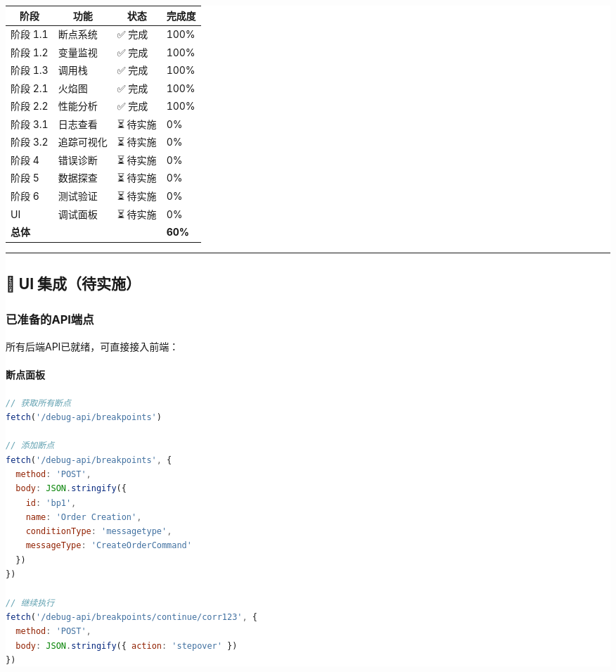 | 阶段 | 功能 | 状态 | 完成度 |
|------|------|------|--------|
| 阶段 1.1 | 断点系统 | ✅ 完成 | 100% |
| 阶段 1.2 | 变量监视 | ✅ 完成 | 100% |
| 阶段 1.3 | 调用栈 | ✅ 完成 | 100% |
| 阶段 2.1 | 火焰图 | ✅ 完成 | 100% |
| 阶段 2.2 | 性能分析 | ✅ 完成 | 100% |
| 阶段 3.1 | 日志查看 | ⏳ 待实施 | 0% |
| 阶段 3.2 | 追踪可视化 | ⏳ 待实施 | 0% |
| 阶段 4 | 错误诊断 | ⏳ 待实施 | 0% |
| 阶段 5 | 数据探查 | ⏳ 待实施 | 0% |
| 阶段 6 | 测试验证 | ⏳ 待实施 | 0% |
| UI | 调试面板 | ⏳ 待实施 | 0% |
| **总体** | | | **60%** |

---

## 🎨 UI 集成（待实施）

### 已准备的API端点
所有后端API已就绪，可直接接入前端：

#### 断点面板
```javascript
// 获取所有断点
fetch('/debug-api/breakpoints')

// 添加断点
fetch('/debug-api/breakpoints', {
  method: 'POST',
  body: JSON.stringify({
    id: 'bp1',
    name: 'Order Creation',
    conditionType: 'messagetype',
    messageType: 'CreateOrderCommand'
  })
})

// 继续执行
fetch('/debug-api/breakpoints/continue/corr123', {
  method: 'POST',
  body: JSON.stringify({ action: 'stepover' })
})
```
